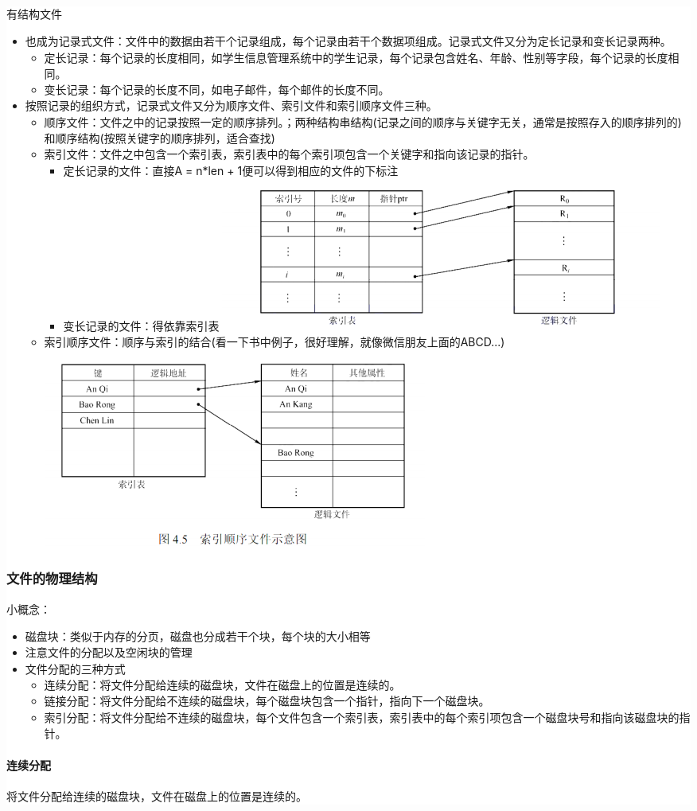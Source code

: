 有结构文件
- 也成为记录式文件：文件中的数据由若干个记录组成，每个记录由若干个数据项组成。记录式文件又分为定长记录和变长记录两种。
  - 定长记录：每个记录的长度相同，如学生信息管理系统中的学生记录，每个记录包含姓名、年龄、性别等字段，每个记录的长度相同。
  - 变长记录：每个记录的长度不同，如电子邮件，每个邮件的长度不同。
- 按照记录的组织方式，记录式文件又分为顺序文件、索引文件和索引顺序文件三种。
  - 顺序文件：文件之中的记录按照一定的顺序排列。；两种结构串结构(记录之间的顺序与关键字无关，通常是按照存入的顺序排列的)和顺序结构(按照关键字的顺序排列，适合查找)
  - 索引文件：文件之中包含一个索引表，索引表中的每个索引项包含一个关键字和指向该记录的指针。
    - 定长记录的文件：直接A = n*len + 1便可以得到相应的文件的下标注
    - 变长记录的文件：得依靠索引表
 ![alt text](0_images/4_2_索引文件.png)
  - 索引顺序文件：顺序与索引的结合(看一下书中例子，很好理解，就像微信朋友上面的ABCD...)
![alt text](0_images/4_3_索引顺序文件.png)


### 文件的物理结构
小概念：
- 磁盘块：类似于内存的分页，磁盘也分成若干个块，每个块的大小相等
- 注意文件的分配以及空闲块的管理
- 文件分配的三种方式
  - 连续分配：将文件分配给连续的磁盘块，文件在磁盘上的位置是连续的。
  - 链接分配：将文件分配给不连续的磁盘块，每个磁盘块包含一个指针，指向下一个磁盘块。
  - 索引分配：将文件分配给不连续的磁盘块，每个文件包含一个索引表，索引表中的每个索引项包含一个磁盘块号和指向该磁盘块的指针。

#### 连续分配
将文件分配给连续的磁盘块，文件在磁盘上的位置是连续的。
